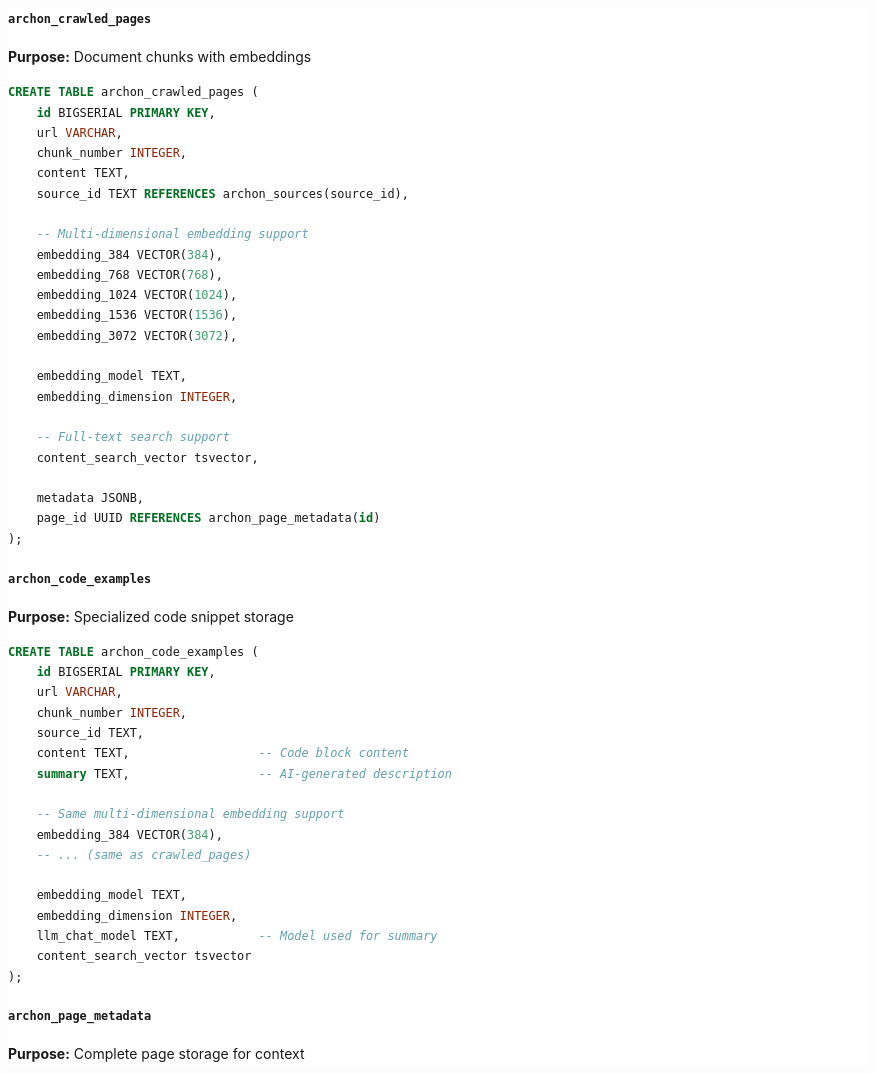 #### `archon_crawled_pages`
**Purpose:** Document chunks with embeddings

```sql
CREATE TABLE archon_crawled_pages (
    id BIGSERIAL PRIMARY KEY,
    url VARCHAR,
    chunk_number INTEGER,
    content TEXT,
    source_id TEXT REFERENCES archon_sources(source_id),

    -- Multi-dimensional embedding support
    embedding_384 VECTOR(384),
    embedding_768 VECTOR(768),
    embedding_1024 VECTOR(1024),
    embedding_1536 VECTOR(1536),
    embedding_3072 VECTOR(3072),

    embedding_model TEXT,
    embedding_dimension INTEGER,

    -- Full-text search support
    content_search_vector tsvector,

    metadata JSONB,
    page_id UUID REFERENCES archon_page_metadata(id)
);
```

#### `archon_code_examples`
**Purpose:** Specialized code snippet storage

```sql
CREATE TABLE archon_code_examples (
    id BIGSERIAL PRIMARY KEY,
    url VARCHAR,
    chunk_number INTEGER,
    source_id TEXT,
    content TEXT,                  -- Code block content
    summary TEXT,                  -- AI-generated description

    -- Same multi-dimensional embedding support
    embedding_384 VECTOR(384),
    -- ... (same as crawled_pages)

    embedding_model TEXT,
    embedding_dimension INTEGER,
    llm_chat_model TEXT,           -- Model used for summary
    content_search_vector tsvector
);
```

#### `archon_page_metadata`
**Purpose:** Complete page storage for context
